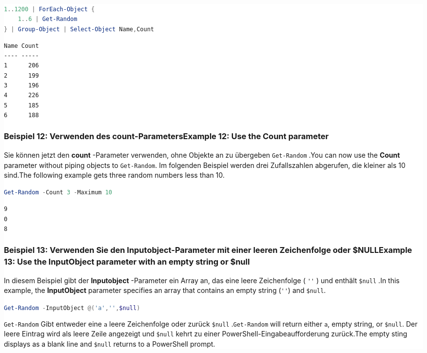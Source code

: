 ```powershell
1..1200 | ForEach-Object {
    1..6 | Get-Random
} | Group-Object | Select-Object Name,Count
```

```Output
Name Count
---- -----
1      206
2      199
3      196
4      226
5      185
6      188
```

### <span data-ttu-id="aebca-143">Beispiel 12: Verwenden des count-Parameters</span><span class="sxs-lookup"><span data-stu-id="aebca-143">Example 12: Use the Count parameter</span></span>

<span data-ttu-id="aebca-144">Sie können jetzt den **count** -Parameter verwenden, ohne Objekte an zu übergeben `Get-Random` .</span><span class="sxs-lookup"><span data-stu-id="aebca-144">You can now use the **Count** parameter without piping objects to `Get-Random`.</span></span>
<span data-ttu-id="aebca-145">Im folgenden Beispiel werden drei Zufallszahlen abgerufen, die kleiner als 10 sind.</span><span class="sxs-lookup"><span data-stu-id="aebca-145">The following example gets three random numbers less than 10.</span></span>

```powershell
Get-Random -Count 3 -Maximum 10
```

```Output
9
0
8
```

### <span data-ttu-id="aebca-146">Beispiel 13: Verwenden Sie den Inputobject-Parameter mit einer leeren Zeichenfolge oder $NULL</span><span class="sxs-lookup"><span data-stu-id="aebca-146">Example 13: Use the InputObject parameter with an empty string or $null</span></span>

<span data-ttu-id="aebca-147">In diesem Beispiel gibt der **Inputobject** -Parameter ein Array an, das eine leere Zeichenfolge ( `''` ) und enthält `$null` .</span><span class="sxs-lookup"><span data-stu-id="aebca-147">In this example, the **InputObject** parameter specifies an array that contains an empty string (`''`) and `$null`.</span></span>

```powershell
Get-Random -InputObject @('a','',$null)
```

<span data-ttu-id="aebca-148">`Get-Random` Gibt entweder eine `a` leere Zeichenfolge oder zurück `$null` .</span><span class="sxs-lookup"><span data-stu-id="aebca-148">`Get-Random` will return either `a`, empty string, or `$null`.</span></span> <span data-ttu-id="aebca-149">Der leere Eintrag wird als leere Zeile angezeigt und `$null` kehrt zu einer PowerShell-Eingabeaufforderung zurück.</span><span class="sxs-lookup"><span data-stu-id="aebca-149">The empty sting displays as a blank line and `$null` returns to a PowerShell prompt.</span></span>
